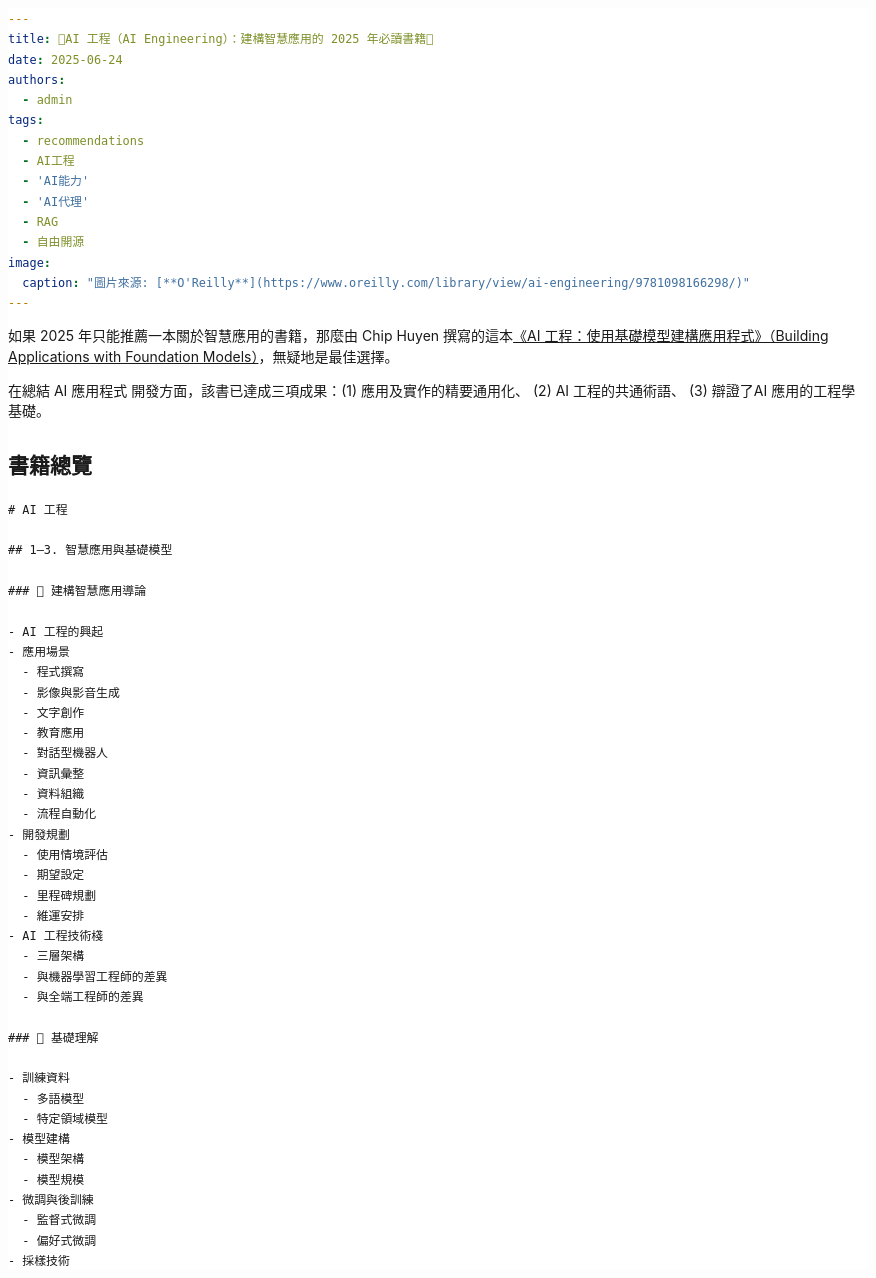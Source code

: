 ```yaml
---
title: 🤖AI 工程（AI Engineering）：建構智慧應用的 2025 年必讀書籍📖 
date: 2025-06-24
authors:
  - admin
tags:
  - recommendations
  - AI工程
  - 'AI能力'
  - 'AI代理'  
  - RAG
  - 自由開源 
image:
  caption: "圖片來源: [**O'Reilly**](https://www.oreilly.com/library/view/ai-engineering/9781098166298/)"
---
```


如果 2025 年只能推薦一本關於智慧應用的書籍，那麼由 Chip Huyen 撰寫的這本[《AI 工程：使用基礎模型建構應用程式》（Building Applications with Foundation Models）](https://www.oreilly.com/library/view/ai-engineering/9781098166298/)，無疑地是最佳選擇。

在總結 AI 應用程式 開發方面，該書已達成三項成果：(1) 應用及實作的精要通用化、 (2) AI 工程的共通術語、 (3) 辯證了AI 應用的工程學基礎。

## 書籍總覽
```markmap
# AI 工程

## 1–3. 智慧應用與基礎模型

### 🚀 建構智慧應用導論

- AI 工程的興起  
- 應用場景  
  - 程式撰寫  
  - 影像與影音生成  
  - 文字創作  
  - 教育應用  
  - 對話型機器人  
  - 資訊彙整  
  - 資料組織  
  - 流程自動化  
- 開發規劃  
  - 使用情境評估  
  - 期望設定  
  - 里程碑規劃  
  - 維運安排  
- AI 工程技術棧  
  - 三層架構  
  - 與機器學習工程師的差異  
  - 與全端工程師的差異  

### 🧠 基礎理解

- 訓練資料  
  - 多語模型  
  - 特定領域模型  
- 模型建構  
  - 模型架構  
  - 模型規模  
- 微調與後訓練  
  - 監督式微調  
  - 偏好式微調  
- 採樣技術  
```
